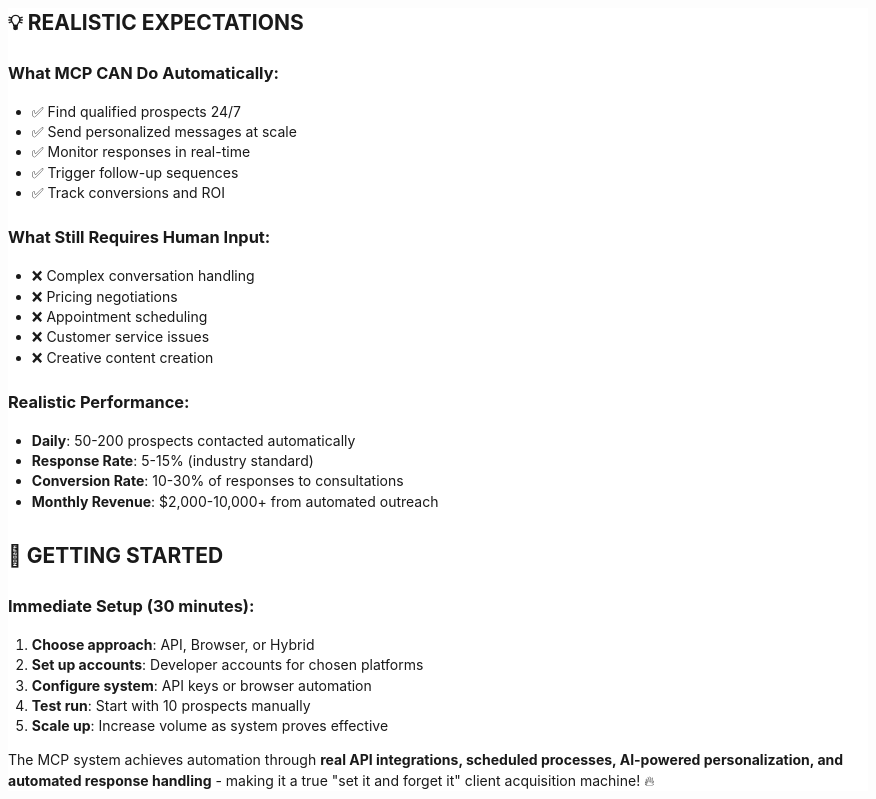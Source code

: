 ## 💡 **REALISTIC EXPECTATIONS**

### What MCP CAN Do Automatically:
- ✅ Find qualified prospects 24/7
- ✅ Send personalized messages at scale
- ✅ Monitor responses in real-time
- ✅ Trigger follow-up sequences
- ✅ Track conversions and ROI

### What Still Requires Human Input:
- ❌ Complex conversation handling
- ❌ Pricing negotiations
- ❌ Appointment scheduling
- ❌ Customer service issues
- ❌ Creative content creation

### Realistic Performance:
- **Daily**: 50-200 prospects contacted automatically
- **Response Rate**: 5-15% (industry standard)
- **Conversion Rate**: 10-30% of responses to consultations
- **Monthly Revenue**: $2,000-10,000+ from automated outreach

## 🚀 **GETTING STARTED**

### Immediate Setup (30 minutes):
1. **Choose approach**: API, Browser, or Hybrid
2. **Set up accounts**: Developer accounts for chosen platforms
3. **Configure system**: API keys or browser automation
4. **Test run**: Start with 10 prospects manually
5. **Scale up**: Increase volume as system proves effective

The MCP system achieves automation through **real API integrations, scheduled processes, AI-powered personalization, and automated response handling** - making it a true "set it and forget it" client acquisition machine! 🔥